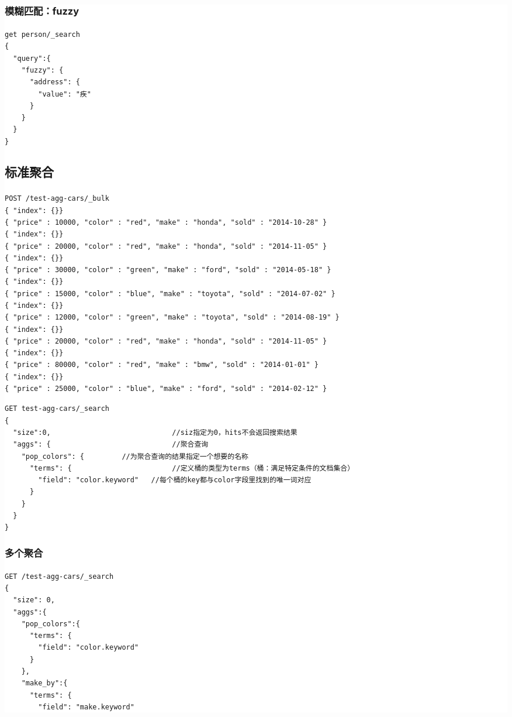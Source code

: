 ### 模糊匹配：fuzzy
```txt
get person/_search
{
  "query":{
    "fuzzy": {
      "address": {
        "value": "疾"
      }
    }
  }
}
```

## 标准聚合

```shell
POST /test-agg-cars/_bulk
{ "index": {}}
{ "price" : 10000, "color" : "red", "make" : "honda", "sold" : "2014-10-28" }
{ "index": {}}
{ "price" : 20000, "color" : "red", "make" : "honda", "sold" : "2014-11-05" }
{ "index": {}}
{ "price" : 30000, "color" : "green", "make" : "ford", "sold" : "2014-05-18" }
{ "index": {}}
{ "price" : 15000, "color" : "blue", "make" : "toyota", "sold" : "2014-07-02" }
{ "index": {}}
{ "price" : 12000, "color" : "green", "make" : "toyota", "sold" : "2014-08-19" }
{ "index": {}}
{ "price" : 20000, "color" : "red", "make" : "honda", "sold" : "2014-11-05" }
{ "index": {}}
{ "price" : 80000, "color" : "red", "make" : "bmw", "sold" : "2014-01-01" }
{ "index": {}}
{ "price" : 25000, "color" : "blue", "make" : "ford", "sold" : "2014-02-12" }
```

```txt
GET test-agg-cars/_search
{
  "size":0,    							//siz指定为0，hits不会返回搜索结果
  "aggs": {     						//聚合查询
    "pop_colors": {         //为聚合查询的结果指定一个想要的名称
      "terms": { 						//定义桶的类型为terms（桶：满足特定条件的文档集合）
        "field": "color.keyword"   //每个桶的key都与color字段里找到的唯一词对应
      }
    }
  }
}
```

### 多个聚合
```txt
GET /test-agg-cars/_search
{
  "size": 0,
  "aggs":{
    "pop_colors":{
      "terms": {
        "field": "color.keyword"
      }
    },
    "make_by":{
      "terms": {
        "field": "make.keyword"
```